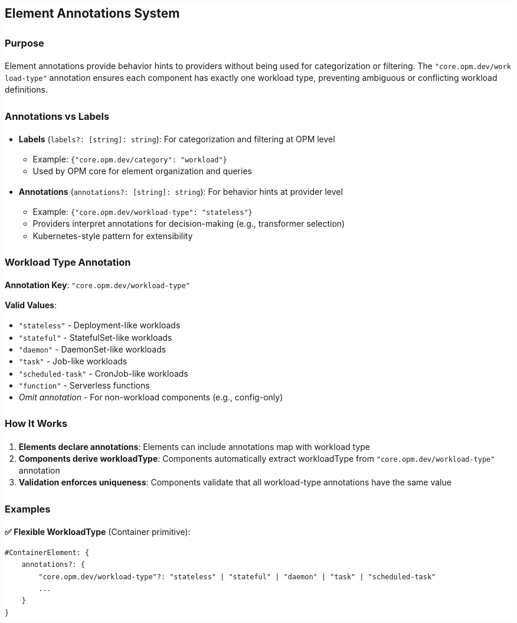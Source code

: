 ## Element Annotations System

### Purpose

Element annotations provide behavior hints to providers without being used for categorization or filtering. The `"core.opm.dev/workload-type"` annotation ensures each component has exactly one workload type, preventing ambiguous or conflicting workload definitions.

### Annotations vs Labels

- **Labels** (`labels?: [string]: string`): For categorization and filtering at OPM level
  - Example: `{"core.opm.dev/category": "workload"}`
  - Used by OPM core for element organization and queries

- **Annotations** (`annotations?: [string]: string`): For behavior hints at provider level
  - Example: `{"core.opm.dev/workload-type": "stateless"}`
  - Providers interpret annotations for decision-making (e.g., transformer selection)
  - Kubernetes-style pattern for extensibility

### Workload Type Annotation

**Annotation Key**: `"core.opm.dev/workload-type"`

**Valid Values**:
- `"stateless"` - Deployment-like workloads
- `"stateful"` - StatefulSet-like workloads
- `"daemon"` - DaemonSet-like workloads
- `"task"` - Job-like workloads
- `"scheduled-task"` - CronJob-like workloads
- `"function"` - Serverless functions
- *Omit annotation* - For non-workload components (e.g., config-only)

### How It Works

1. **Elements declare annotations**: Elements can include annotations map with workload type
2. **Components derive workloadType**: Components automatically extract workloadType from `"core.opm.dev/workload-type"` annotation
3. **Validation enforces uniqueness**: Components validate that all workload-type annotations have the same value

### Examples

**✅ Flexible WorkloadType** (Container primitive):

```cue
#ContainerElement: {
    annotations?: {
        "core.opm.dev/workload-type"?: "stateless" | "stateful" | "daemon" | "task" | "scheduled-task"
        ...
    }
}
```
